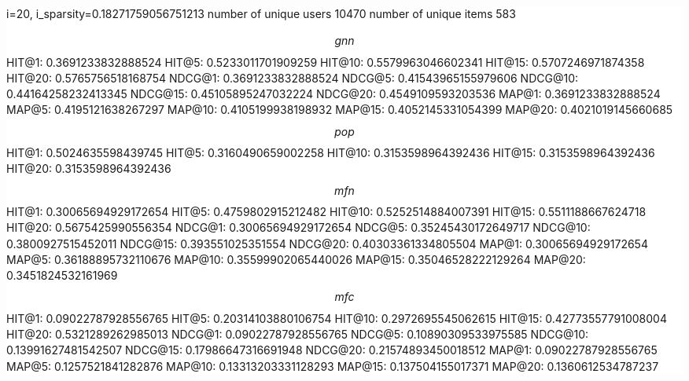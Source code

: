 i=20, i_sparsity=0.18271759056751213
number of unique users 10470
number of unique items 583

$$$$$$ gnn $$$$$$
HIT@1: 0.3691233832888524
HIT@5: 0.5233011701909259
HIT@10: 0.5579963046602341
HIT@15: 0.5707246971874358
HIT@20: 0.5765756518168754
NDCG@1: 0.3691233832888524
NDCG@5: 0.41543965155979606
NDCG@10: 0.44164258232413345
NDCG@15: 0.45105895247032224
NDCG@20: 0.4549109593203536
MAP@1: 0.3691233832888524
MAP@5: 0.4195121638267297
MAP@10: 0.4105199938198932
MAP@15: 0.4052145331054399
MAP@20: 0.4021019145660685
$$$$$$ pop $$$$$$
HIT@1: 0.5024635598439745
HIT@5: 0.3160490659002258
HIT@10: 0.3153598964392436
HIT@15: 0.3153598964392436
HIT@20: 0.3153598964392436
$$$$$$ mfn $$$$$$
HIT@1: 0.30065694929172654
HIT@5: 0.4759802915212482
HIT@10: 0.5252514884007391
HIT@15: 0.5511188667624718
HIT@20: 0.5675425990556354
NDCG@1: 0.30065694929172654
NDCG@5: 0.35245430172649717
NDCG@10: 0.3800927515452011
NDCG@15: 0.393551025351554
NDCG@20: 0.40303361334805504
MAP@1: 0.30065694929172654
MAP@5: 0.36188895732110676
MAP@10: 0.35599902065440026
MAP@15: 0.35046528222129264
MAP@20: 0.3451824532161969
$$$$$$ mfc $$$$$$
HIT@1: 0.09022787928556765
HIT@5: 0.20314103880106754
HIT@10: 0.2972695545062615
HIT@15: 0.42773557791008004
HIT@20: 0.5321289262985013
NDCG@1: 0.09022787928556765
NDCG@5: 0.10890309533975585
NDCG@10: 0.13991627481542507
NDCG@15: 0.17986647316691948
NDCG@20: 0.21574893450018512
MAP@1: 0.09022787928556765
MAP@5: 0.1257521841282876
MAP@10: 0.13313203331128293
MAP@15: 0.137504155017371
MAP@20: 0.1360612534787237
